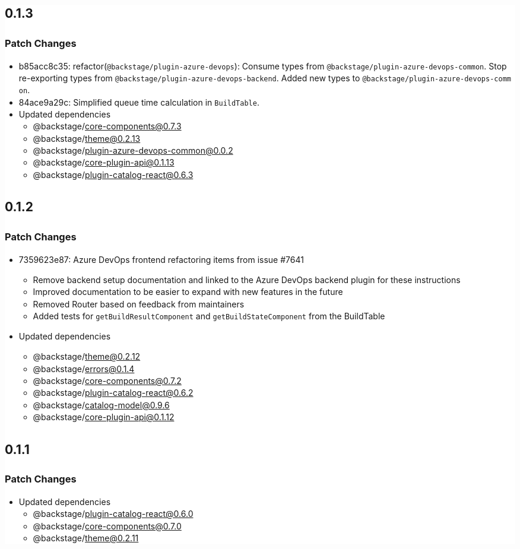 ## 0.1.3

### Patch Changes

- b85acc8c35: refactor(`@backstage/plugin-azure-devops`): Consume types from `@backstage/plugin-azure-devops-common`.
  Stop re-exporting types from `@backstage/plugin-azure-devops-backend`.
  Added new types to `@backstage/plugin-azure-devops-common`.
- 84ace9a29c: Simplified queue time calculation in `BuildTable`.
- Updated dependencies
  - @backstage/core-components@0.7.3
  - @backstage/theme@0.2.13
  - @backstage/plugin-azure-devops-common@0.0.2
  - @backstage/core-plugin-api@0.1.13
  - @backstage/plugin-catalog-react@0.6.3

## 0.1.2

### Patch Changes

- 7359623e87: Azure DevOps frontend refactoring items from issue #7641

  - Remove backend setup documentation and linked to the Azure DevOps backend plugin for these instructions
  - Improved documentation to be easier to expand with new features in the future
  - Removed Router based on feedback from maintainers
  - Added tests for `getBuildResultComponent` and `getBuildStateComponent` from the BuildTable

- Updated dependencies
  - @backstage/theme@0.2.12
  - @backstage/errors@0.1.4
  - @backstage/core-components@0.7.2
  - @backstage/plugin-catalog-react@0.6.2
  - @backstage/catalog-model@0.9.6
  - @backstage/core-plugin-api@0.1.12

## 0.1.1

### Patch Changes

- Updated dependencies
  - @backstage/plugin-catalog-react@0.6.0
  - @backstage/core-components@0.7.0
  - @backstage/theme@0.2.11
